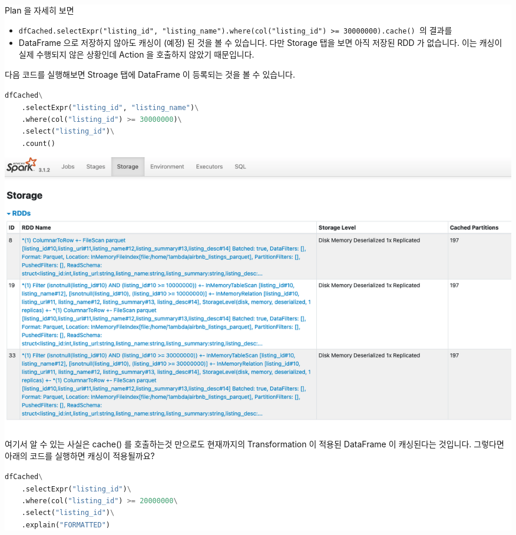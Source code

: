 

Plan 을 자세히 보면

* `dfCached.selectExpr("listing_id", "listing_name").where(col("listing_id") >= 30000000).cache() `의 결과를&#x20;
* DataFrame 으로 저장하지 않아도 캐싱이 (예정) 된 것을 볼 수 있습니다. 다만 Storage 탭을 보면 아직 저장된 RDD 가 없습니다. 이는 캐싱이 실제 수행되지 않은 상황인데 Action 을 호출하지 않았기 때문입니다.

다음 코드를 실행해보면 Stroage 탭에 DataFrame 이 등록되는 것을 볼 수 있습니다.

```python
dfCached\
    .selectExpr("listing_id", "listing_name")\
    .where(col("listing_id") >= 30000000)\
    .select("listing_id")\
    .count()
```



![Spark UI - Stroage Tab (Cached RDDs)](<../../.gitbook/assets/image (13) (1) (1) (1) (1) (1).png>)



여기서 알 수 있는 사실은 cache() 를 호출하는것 만으로도 현재까지의 Transformation 이 적용된 DataFrame 이 캐싱된다는 것입니다. 그렇다면 아래의 코드를 실행하면 캐싱이 적용될까요?

```python
dfCached\
    .selectExpr("listing_id")\
    .where(col("listing_id") >= 20000000\
    .select("listing_id")\
    .explain("FORMATTED")
```
